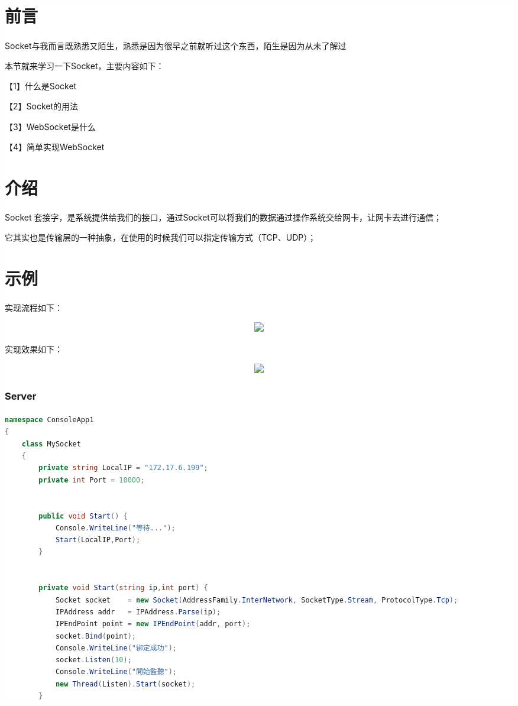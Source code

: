 # 前言

Socket与我而言既熟悉又陌生，熟悉是因为很早之前就听过这个东西，陌生是因为从未了解过

本节就来学习一下Socket，主要内容如下：

【1】什么是Socket

【2】Socket的用法

【3】WebSocket是什么

【4】简单实现WebSocket

# 介绍

Socket 套接字，是系统提供给我们的接口，通过Socket可以将我们的数据通过操作系统交给网卡，让网卡去进行通信；

它其实也是传输层的一种抽象，在使用的时候我们可以指定传输方式（TCP、UDP）；


# 示例

实现流程如下：
<div align='center'>

![](https://jquil.github.io/file/markdown/note/162/img/20220215005.png)
</div>

实现效果如下：
<div align='center'>

![](https://jquil.github.io/file/markdown/note/162/img/20220215004.gif)
</div>

### Server

```csharp
namespace ConsoleApp1
{
    class MySocket
    {
        private string LocalIP = "172.17.6.199";
        private int Port = 10000;


        public void Start() {
            Console.WriteLine("等待...");
            Start(LocalIP,Port);
        }


        private void Start(string ip,int port) {
            Socket socket    = new Socket(AddressFamily.InterNetwork, SocketType.Stream, ProtocolType.Tcp);
            IPAddress addr   = IPAddress.Parse(ip);
            IPEndPoint point = new IPEndPoint(addr, port);
            socket.Bind(point);
            Console.WriteLine("綁定成功");
            socket.Listen(10);
            Console.WriteLine("開始監聽");
            new Thread(Listen).Start(socket);
        }


```